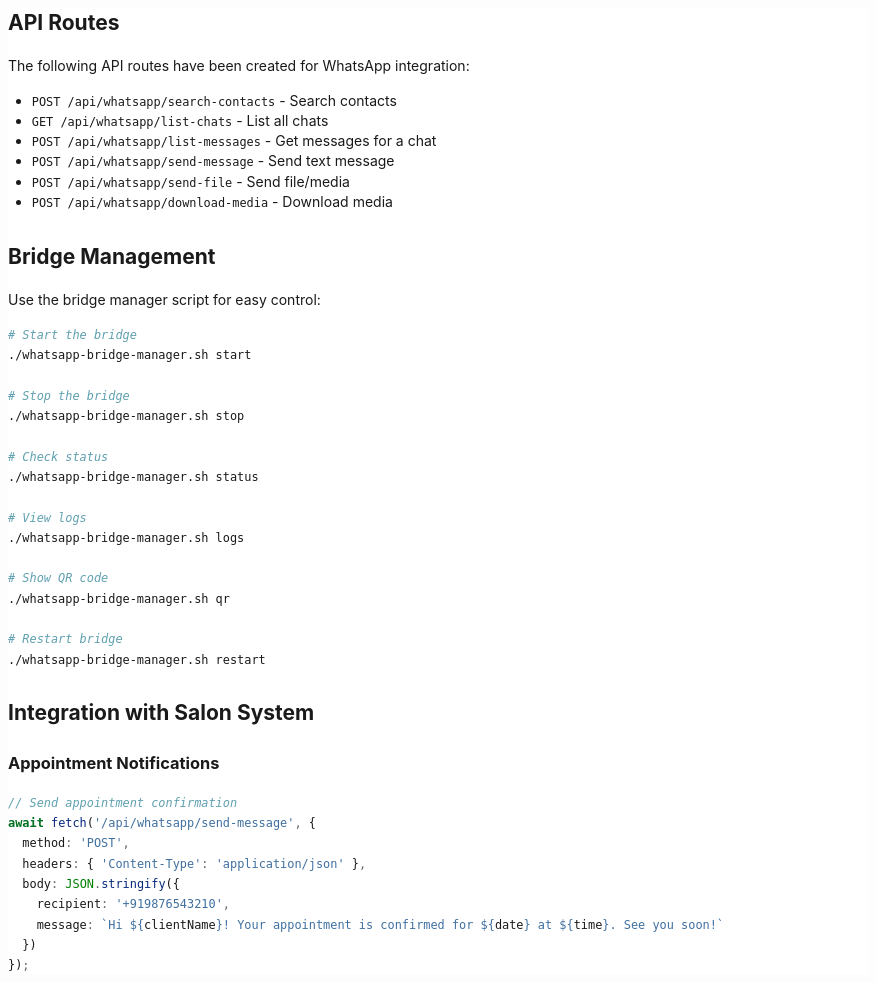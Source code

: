 ## API Routes

The following API routes have been created for WhatsApp integration:

- `POST /api/whatsapp/search-contacts` - Search contacts
- `GET /api/whatsapp/list-chats` - List all chats
- `POST /api/whatsapp/list-messages` - Get messages for a chat
- `POST /api/whatsapp/send-message` - Send text message
- `POST /api/whatsapp/send-file` - Send file/media
- `POST /api/whatsapp/download-media` - Download media

## Bridge Management

Use the bridge manager script for easy control:

```bash
# Start the bridge
./whatsapp-bridge-manager.sh start

# Stop the bridge
./whatsapp-bridge-manager.sh stop

# Check status
./whatsapp-bridge-manager.sh status

# View logs
./whatsapp-bridge-manager.sh logs

# Show QR code
./whatsapp-bridge-manager.sh qr

# Restart bridge
./whatsapp-bridge-manager.sh restart
```

## Integration with Salon System

### Appointment Notifications
```typescript
// Send appointment confirmation
await fetch('/api/whatsapp/send-message', {
  method: 'POST',
  headers: { 'Content-Type': 'application/json' },
  body: JSON.stringify({
    recipient: '+919876543210',
    message: `Hi ${clientName}! Your appointment is confirmed for ${date} at ${time}. See you soon!`
  })
});
```
